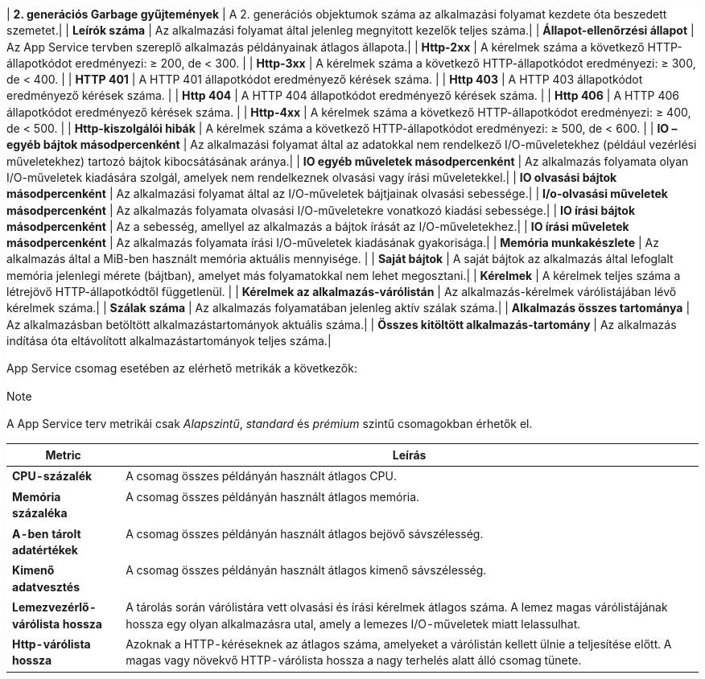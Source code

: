 | **2. generációs Garbage gyűjtemények** | A 2. generációs objektumok száma az alkalmazási folyamat kezdete óta beszedett szemetet.|
| **Leírók száma** | Az alkalmazási folyamat által jelenleg megnyitott kezelők teljes száma.|
| **Állapot-ellenőrzési állapot** | Az App Service tervben szereplő alkalmazás példányainak átlagos állapota.|
| **Http-2xx** | A kérelmek száma a következő HTTP-állapotkódot eredményezi: ≥ 200, de < 300. |
| **Http-3xx** | A kérelmek száma a következő HTTP-állapotkódot eredményezi: ≥ 300, de < 400. |
| **HTTP 401** | A HTTP 401 állapotkódot eredményező kérések száma. |
| **Http 403** | A HTTP 403 állapotkódot eredményező kérések száma. |
| **Http 404** | A HTTP 404 állapotkódot eredményező kérések száma. |
| **Http 406** | A HTTP 406 állapotkódot eredményező kérések száma. |
| **Http-4xx** | A kérelmek száma a következő HTTP-állapotkódot eredményezi: ≥ 400, de < 500. |
| **Http-kiszolgálói hibák** | A kérelmek száma a következő HTTP-állapotkódot eredményezi: ≥ 500, de < 600. |
| **IO – egyéb bájtok másodpercenként** | Az alkalmazási folyamat által az adatokkal nem rendelkező I/O-műveletekhez (például vezérlési műveletekhez) tartozó bájtok kibocsátásának aránya.|
| **IO egyéb műveletek másodpercenként** | Az alkalmazás folyamata olyan I/O-műveletek kiadására szolgál, amelyek nem rendelkeznek olvasási vagy írási műveletekkel.|
| **IO olvasási bájtok másodpercenként** | Az alkalmazási folyamat által az I/O-műveletek bájtjainak olvasási sebessége.|
| **I/o-olvasási műveletek másodpercenként** | Az alkalmazás folyamata olvasási I/O-műveletekre vonatkozó kiadási sebessége.|
| **IO írási bájtok másodpercenként** | Az a sebesség, amellyel az alkalmazás a bájtok írását az I/O-műveletekhez.|
| **IO írási műveletek másodpercenként** | Az alkalmazás folyamata írási I/O-műveletek kiadásának gyakorisága.|
| **Memória munkakészlete** | Az alkalmazás által a MiB-ben használt memória aktuális mennyisége. |
| **Saját bájtok** | A saját bájtok az alkalmazás által lefoglalt memória jelenlegi mérete (bájtban), amelyet más folyamatokkal nem lehet megosztani.|
| **Kérelmek** | A kérelmek teljes száma a létrejövő HTTP-állapotkódtől függetlenül. |
| **Kérelmek az alkalmazás-várólistán** | Az alkalmazás-kérelmek várólistájában lévő kérelmek száma.|
| **Szálak száma** | Az alkalmazás folyamatában jelenleg aktív szálak száma.|
| **Alkalmazás összes tartománya** | Az alkalmazásban betöltött alkalmazástartományok aktuális száma.|
| **Összes kitöltött alkalmazás-tartomány** | Az alkalmazás indítása óta eltávolított alkalmazástartományok teljes száma.|


App Service csomag esetében az elérhető metrikák a következők:

> [!NOTE]
> A App Service terv metrikái csak *Alapszintű*, *standard* és *prémium* szintű csomagokban érhetők el.
> 

| Metric | Leírás |
| --- | --- |
| **CPU-százalék** | A csomag összes példányán használt átlagos CPU. |
| **Memória százaléka** | A csomag összes példányán használt átlagos memória. |
| **A-ben tárolt adatértékek** | A csomag összes példányán használt átlagos bejövő sávszélesség. |
| **Kimenő adatvesztés** | A csomag összes példányán használt átlagos kimenő sávszélesség. |
| **Lemezvezérlő-várólista hossza** | A tárolás során várólistára vett olvasási és írási kérelmek átlagos száma. A lemez magas várólistájának hossza egy olyan alkalmazásra utal, amely a lemezes I/O-műveletek miatt lelassulhat. |
| **Http-várólista hossza** | Azoknak a HTTP-kéréseknek az átlagos száma, amelyeket a várólistán kellett ülnie a teljesítése előtt. A magas vagy növekvő HTTP-várólista hossza a nagy terhelés alatt álló csomag tünete. |


[http403]: ./media/web-sites-monitor/http403.png
[quotas]: ./media/web-sites-monitor/quotas.png
[metrics]: ./media/web-sites-monitor/metrics.png